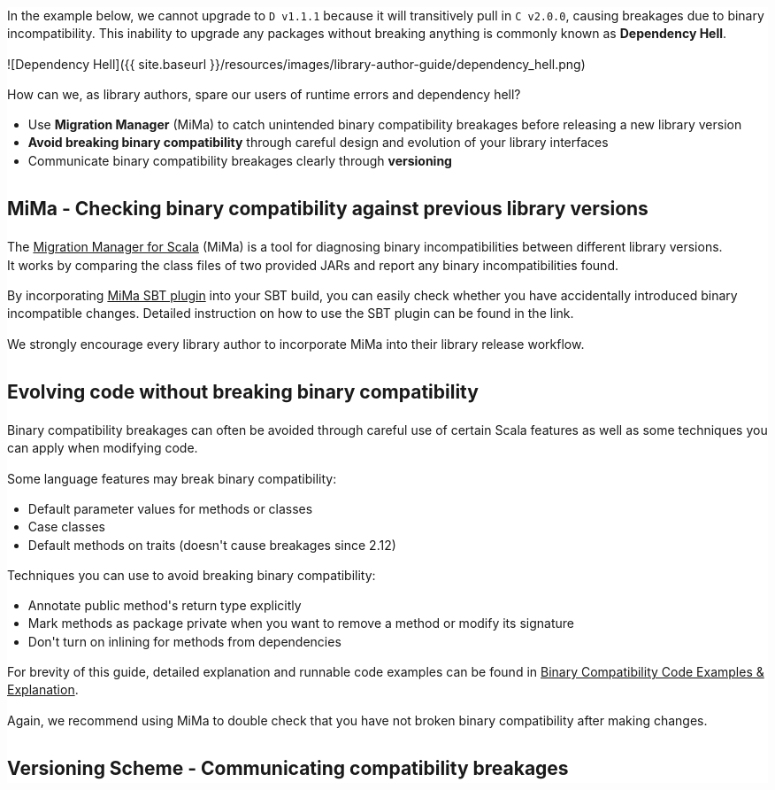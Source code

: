 In the example below, we cannot upgrade to `D v1.1.1` because it will transitively pull in `C v2.0.0`, causing breakages
due to binary incompatibility. This inability to upgrade any packages without breaking anything is commonly known as **Dependency Hell**.

![Dependency Hell]({{ site.baseurl }}/resources/images/library-author-guide/dependency_hell.png)

How can we, as library authors, spare our users of runtime errors and dependency hell?

* Use **Migration Manager** (MiMa) to catch unintended binary compatibility breakages before releasing a new library version
* **Avoid breaking binary compatibility** through careful design and evolution of your library interfaces
* Communicate binary compatibility breakages clearly through **versioning**

## MiMa - Checking binary compatibility against previous library versions 

The [Migration Manager for Scala](https://github.com/typesafehub/migration-manager) (MiMa) is a tool for diagnosing binary incompatibilities between different library versions.  
It works by comparing the class files of two provided JARs and report any binary incompatibilities found.

By incorporating [MiMa SBT plugin](https://github.com/typesafehub/migration-manager/wiki/Sbt-plugin) into your SBT build, you can easily check whether 
you have accidentally introduced binary incompatible changes. Detailed instruction on how to use the SBT plugin can be found in the link.

We strongly encourage every library author to incorporate MiMa into their library release workflow.

## Evolving code without breaking binary compatibility

Binary compatibility breakages can often be avoided through careful use of certain Scala features as well as some techniques you can apply when modifying code.

Some language features may break binary compatibility:

* Default parameter values for methods or classes
* Case classes
* Default methods on traits (doesn't cause breakages since 2.12)

Techniques you can use to avoid breaking binary compatibility:

* Annotate public method's return type explicitly
* Mark methods as package private when you want to remove a method or modify its signature
* Don't turn on inlining for methods from dependencies

For brevity of this guide, detailed explanation and runnable code examples can be found in [Binary Compatibility Code Examples & Explanation](https://github.com/jatcwang/binary-compatibility-guide).

Again, we recommend using MiMa to double check that you have not broken binary compatibility after making changes.

## Versioning Scheme - Communicating compatibility breakages
